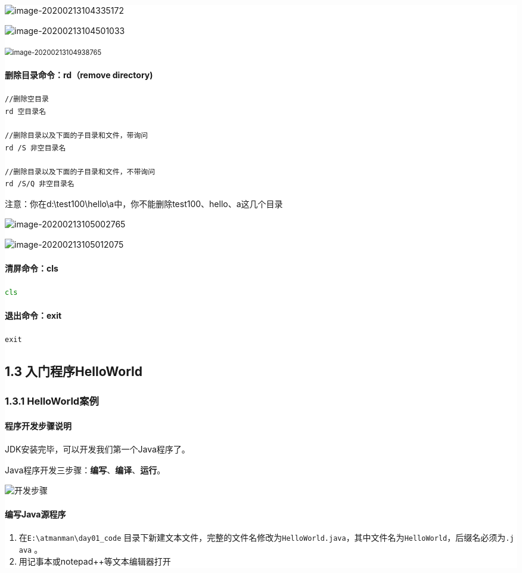 ![image-20200213104335172](https://gaoziman.oss-cn-hangzhou.aliyuncs.com/img/image-20200213104335172.png)

![image-20200213104501033](https://gaoziman.oss-cn-hangzhou.aliyuncs.com/img/image-20200213104501033.png)

<img src="https://gaoziman.oss-cn-hangzhou.aliyuncs.com/img/image-20200213104938765.png" alt="image-20200213104938765" style="zoom:80%;" />

#### 删除目录命令：rd（remove directory)

```Markdown
//删除空目录
rd 空目录名

//删除目录以及下面的子目录和文件，带询问
rd /S 非空目录名

//删除目录以及下面的子目录和文件，不带询问
rd /S/Q 非空目录名
```

注意：你在d:\test100\hello\a中，你不能删除test100、hello、a这几个目录

![image-20200213105002765](https://gaoziman.oss-cn-hangzhou.aliyuncs.com/img/image-20200213105002765.png)

![image-20200213105012075](https://gaoziman.oss-cn-hangzhou.aliyuncs.com/img/image-20200213105012075.png)



#### 清屏命令：cls

```cmd
cls
```

#### 退出命令：exit

```java
exit
```

## 1.3 入门程序HelloWorld

### 1.3.1 HelloWorld案例

#### 程序开发步骤说明

JDK安装完毕，可以开发我们第一个Java程序了。

Java程序开发三步骤：**编写**、**编译**、**运行**。

![开发步骤](https://gaoziman.oss-cn-hangzhou.aliyuncs.com/img/%E5%BC%80%E5%8F%91%E6%AD%A5%E9%AA%A4.jpg)

#### 编写Java源程序

1. 在`E:\atmanman\day01_code` 目录下新建文本文件，完整的文件名修改为`HelloWorld.java`，其中文件名为`HelloWorld`，后缀名必须为`.java` 。
2. 用记事本或notepad++等文本编辑器打开
